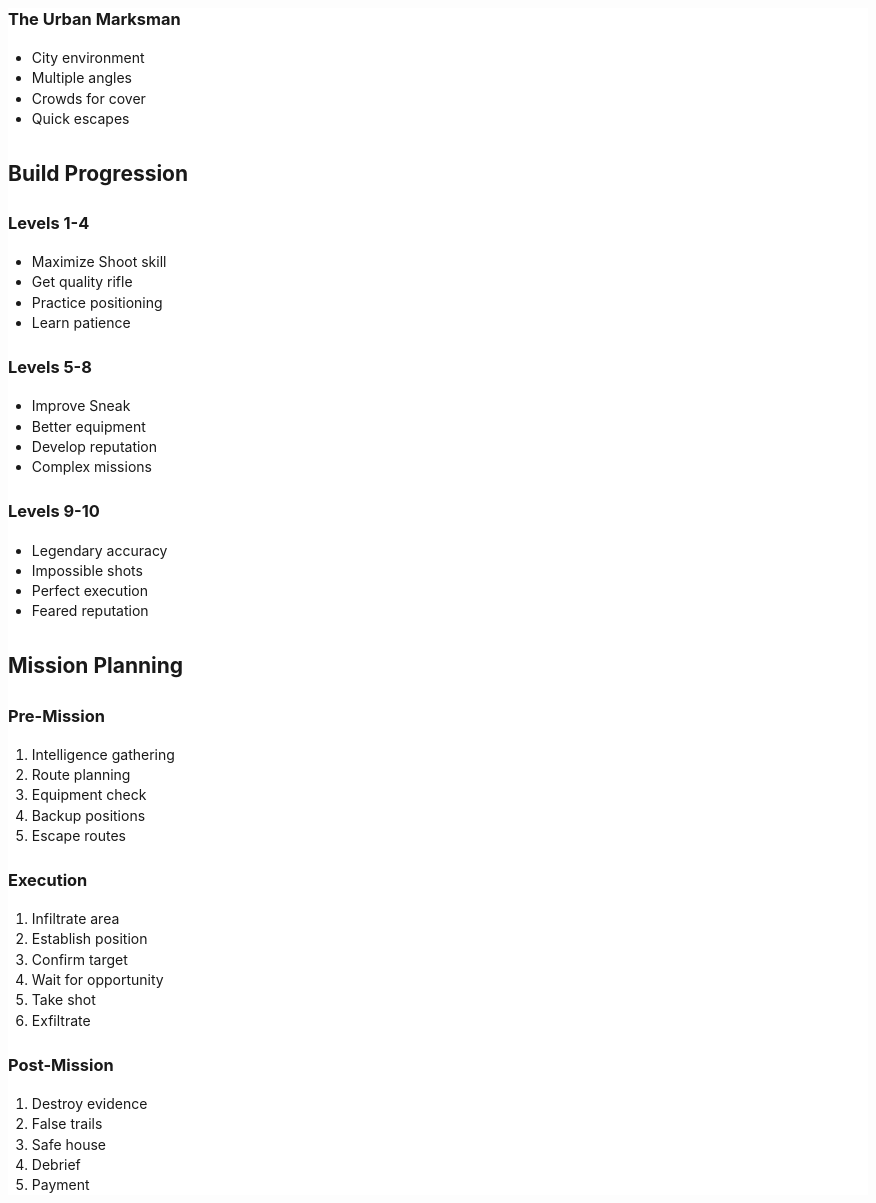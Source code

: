 ### The Urban Marksman
- City environment
- Multiple angles
- Crowds for cover
- Quick escapes

## Build Progression

### Levels 1-4
- Maximize Shoot skill
- Get quality rifle
- Practice positioning
- Learn patience

### Levels 5-8
- Improve Sneak
- Better equipment
- Develop reputation
- Complex missions

### Levels 9-10
- Legendary accuracy
- Impossible shots
- Perfect execution
- Feared reputation

## Mission Planning

### Pre-Mission
1. Intelligence gathering
2. Route planning
3. Equipment check
4. Backup positions
5. Escape routes

### Execution
1. Infiltrate area
2. Establish position
3. Confirm target
4. Wait for opportunity
5. Take shot
6. Exfiltrate

### Post-Mission
1. Destroy evidence
2. False trails
3. Safe house
4. Debrief
5. Payment
